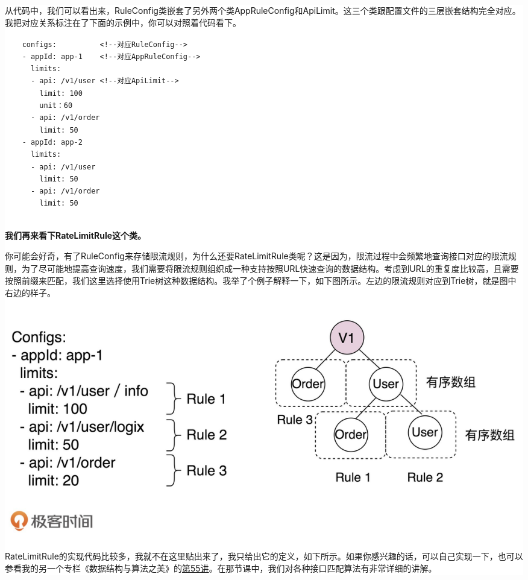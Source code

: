 从代码中，我们可以看出来，RuleConfig类嵌套了另外两个类AppRuleConfig和ApiLimit。这三个类跟配置文件的三层嵌套结构完全对应。我把对应关系标注在了下面的示例中，你可以对照着代码看下。

```
    configs:          <!--对应RuleConfig-->
    - appId: app-1    <!--对应AppRuleConfig-->
      limits:
      - api: /v1/user <!--对应ApiLimit-->
        limit: 100
        unit：60
      - api: /v1/order
        limit: 50
    - appId: app-2
      limits:
      - api: /v1/user
        limit: 50
      - api: /v1/order
        limit: 50
    

```

**我们再来看下RateLimitRule这个类。**

你可能会好奇，有了RuleConfig来存储限流规则，为什么还要RateLimitRule类呢？这是因为，限流过程中会频繁地查询接口对应的限流规则，为了尽可能地提高查询速度，我们需要将限流规则组织成一种支持按照URL快速查询的数据结构。考虑到URL的重复度比较高，且需要按照前缀来匹配，我们这里选择使用Trie树这种数据结构。我举了个例子解释一下，如下图所示。左边的限流规则对应到Trie树，就是图中右边的样子。

![](./httpsstatic001geekbangorgresourceimage1c6b1cf3743dd97fe52ccae5ef62c604976b.jpg)

RateLimitRule的实现代码比较多，我就不在这里贴出来了，我只给出它的定义，如下所示。如果你感兴趣的话，可以自己实现一下，也可以参看我的另一个专栏《数据结构与算法之美》的[第55讲](https://time.geekbang.org/column/article/80388?utm_term=zeusNGLWQ&utm_source=xiangqingye&utm_medium=geektime&utm_campaign=end&utm_content=xiangqingyelink1104)。在那节课中，我们对各种接口匹配算法有非常详细的讲解。
